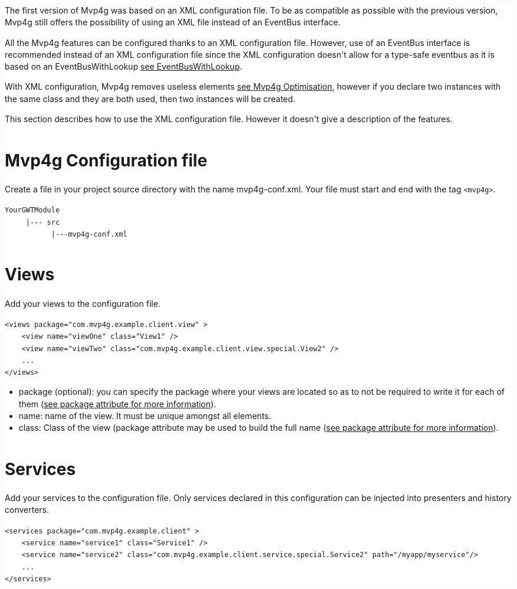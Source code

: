 

The first version of Mvp4g was based on an XML configuration file. To be as compatible as possible with the previous version, Mvp4g still offers the possibility of using an XML file instead of an EventBus interface.

All the Mvp4g features can be configured thanks to an XML configuration file. However, use of an EventBus interface is recommended instead of an XML configuration file since the XML configuration doesn't allow for a type-safe eventbus as it is based on an EventBusWithLookup [see EventBusWithLookup](http://code.google.com/p/mvp4g/wiki/EventBus#with_lookup).

With XML configuration, Mvp4g removes useless elements [see Mvp4g Optimisation](http://code.google.com/p/mvp4g/wiki/Mvp4gOptimization#Minimum_of_instances_creation), however if you declare two instances with the same class and they are both used, then two instances will be created.

This section describes how to use the XML configuration file. However it doesn't give a  description of the features.

# Mvp4g Configuration file #
Create a file in your project source directory with the name mvp4g-conf.xml. Your file must start and end with the tag `<mvp4g>`.
```
YourGWTModule
     |--- src
           |---mvp4g-conf.xml
```

# Views #
Add your views to the configuration file.

```
<views package="com.mvp4g.example.client.view" >
	<view name="viewOne" class="View1" />
	<view name="viewTwo" class="com.mvp4g.example.client.view.special.View2" />
	...
</views>
```

  * package (optional): you can specify the package where your views are located so as to not be required to write it for each of them ([see package attribute for more information](http://code.google.com/p/mvp4g/wiki/XML?ts=1268511969&updated=XML#Package_attribute)).
  * name: name of the view. It must be unique amongst all elements.
  * class: Class of the view (package attribute may be used to build the full name ([see package attribute for more information](http://code.google.com/p/mvp4g/wiki/XML?ts=1268511969&updated=XML#Package_attribute)).

# Services #
Add your services to the configuration file. Only services declared in this configuration can be injected into presenters and history converters.
```
<services package="com.mvp4g.example.client" >
	<service name="service1" class="Service1" />
	<service name="service2" class="com.mvp4g.example.client.service.special.Service2" path="/myapp/myservice"/>
	...
</services>
```
